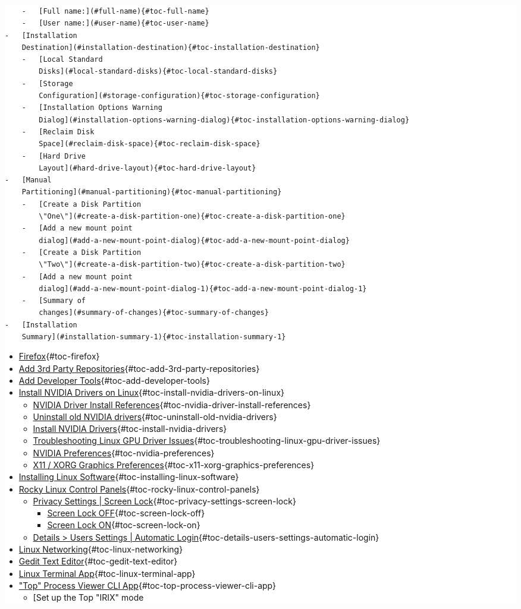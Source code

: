         -   [Full name:](#full-name){#toc-full-name}
        -   [User name:](#user-name){#toc-user-name}
    -   [Installation
        Destination](#installation-destination){#toc-installation-destination}
        -   [Local Standard
            Disks](#local-standard-disks){#toc-local-standard-disks}
        -   [Storage
            Configuration](#storage-configuration){#toc-storage-configuration}
        -   [Installation Options Warning
            Dialog](#installation-options-warning-dialog){#toc-installation-options-warning-dialog}
        -   [Reclaim Disk
            Space](#reclaim-disk-space){#toc-reclaim-disk-space}
        -   [Hard Drive
            Layout](#hard-drive-layout){#toc-hard-drive-layout}
    -   [Manual
        Partitioning](#manual-partitioning){#toc-manual-partitioning}
        -   [Create a Disk Partition
            \"One\"](#create-a-disk-partition-one){#toc-create-a-disk-partition-one}
        -   [Add a new mount point
            dialog](#add-a-new-mount-point-dialog){#toc-add-a-new-mount-point-dialog}
        -   [Create a Disk Partition
            \"Two\"](#create-a-disk-partition-two){#toc-create-a-disk-partition-two}
        -   [Add a new mount point
            dialog](#add-a-new-mount-point-dialog-1){#toc-add-a-new-mount-point-dialog-1}
        -   [Summary of
            changes](#summary-of-changes){#toc-summary-of-changes}
    -   [Installation
        Summary](#installation-summary-1){#toc-installation-summary-1}
-   [Firefox](#firefox){#toc-firefox}
-   [Add 3rd Party
    Repositories](#add-3rd-party-repositories){#toc-add-3rd-party-repositories}
-   [Add Developer
    Tools](#add-developer-tools){#toc-add-developer-tools}
-   [Install NVIDIA Drivers on
    Linux](#install-nvidia-drivers-on-linux){#toc-install-nvidia-drivers-on-linux}
    -   [NVIDIA Driver Install
        References](#nvidia-driver-install-references){#toc-nvidia-driver-install-references}
    -   [Uninstall old NVIDIA
        drivers](#uninstall-old-nvidia-drivers){#toc-uninstall-old-nvidia-drivers}
    -   [Install NVIDIA
        Drivers](#install-nvidia-drivers){#toc-install-nvidia-drivers}
    -   [Troubleshooting Linux GPU Driver
        Issues](#troubleshooting-linux-gpu-driver-issues){#toc-troubleshooting-linux-gpu-driver-issues}
    -   [NVIDIA
        Preferences](#nvidia-preferences){#toc-nvidia-preferences}
    -   [X11 / XORG Graphics
        Preferences](#x11-xorg-graphics-preferences){#toc-x11-xorg-graphics-preferences}
-   [Installing Linux
    Software](#installing-linux-software){#toc-installing-linux-software}
-   [Rocky Linux Control
    Panels](#rocky-linux-control-panels){#toc-rocky-linux-control-panels}
    -   [Privacy Settings \| Screen
        Lock](#privacy-settings-screen-lock){#toc-privacy-settings-screen-lock}
        -   [Screen Lock OFF](#screen-lock-off){#toc-screen-lock-off}
        -   [Screen Lock ON](#screen-lock-on){#toc-screen-lock-on}
    -   [Details \> Users Settings \| Automatic
        Login](#details-users-settings-automatic-login){#toc-details-users-settings-automatic-login}
-   [Linux Networking](#linux-networking){#toc-linux-networking}
-   [Gedit Text Editor](#gedit-text-editor){#toc-gedit-text-editor}
-   [Linux Terminal App](#linux-terminal-app){#toc-linux-terminal-app}
-   [\"Top\" Process Viewer CLI
    App](#top-process-viewer-cli-app){#toc-top-process-viewer-cli-app}
    -   [Set up the Top \"IRIX\" mode